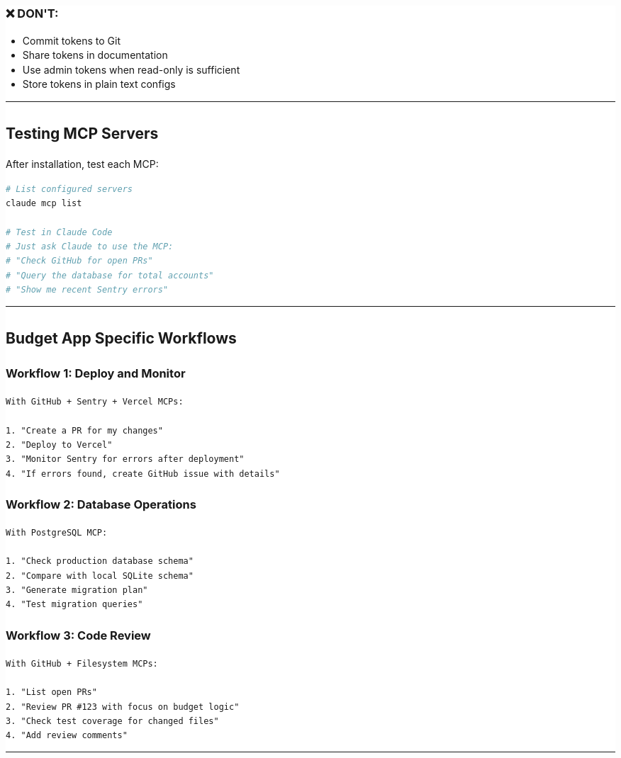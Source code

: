 ### ❌ DON'T:
- Commit tokens to Git
- Share tokens in documentation
- Use admin tokens when read-only is sufficient
- Store tokens in plain text configs

---

## Testing MCP Servers

After installation, test each MCP:

```bash
# List configured servers
claude mcp list

# Test in Claude Code
# Just ask Claude to use the MCP:
# "Check GitHub for open PRs"
# "Query the database for total accounts"
# "Show me recent Sentry errors"
```

---

## Budget App Specific Workflows

### Workflow 1: Deploy and Monitor

```
With GitHub + Sentry + Vercel MCPs:

1. "Create a PR for my changes"
2. "Deploy to Vercel"
3. "Monitor Sentry for errors after deployment"
4. "If errors found, create GitHub issue with details"
```

### Workflow 2: Database Operations

```
With PostgreSQL MCP:

1. "Check production database schema"
2. "Compare with local SQLite schema"
3. "Generate migration plan"
4. "Test migration queries"
```

### Workflow 3: Code Review

```
With GitHub + Filesystem MCPs:

1. "List open PRs"
2. "Review PR #123 with focus on budget logic"
3. "Check test coverage for changed files"
4. "Add review comments"
```

---